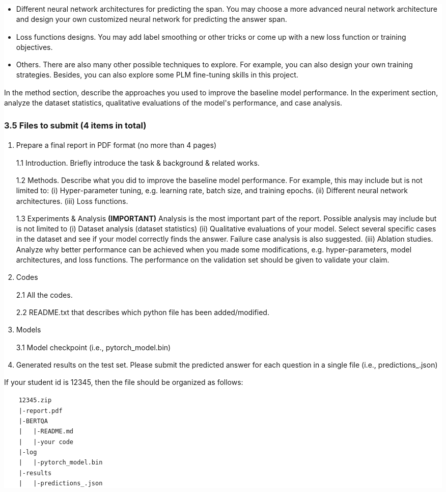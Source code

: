 + Different neural network architectures for predicting the span.
You may choose a more advanced neural network architecture and design your own customized neural network for predicting the answer span.

+ Loss functions designs.
You may add label smoothing or other tricks or come up with a new loss function or training objectives.

+ Others. There are also many other possible techniques to explore. For example, you can also design your own training strategies. Besides, you can also explore some PLM fine-tuning skills in this project.

In the method section, describe the approaches you used to improve the baseline model performance. In the experiment section, analyze the dataset statistics, qualitative evaluations of the model's performance, and case analysis. 








### 3.5 Files to submit (4 items in total)

1.  Prepare a final report in PDF format (no more than 4 pages)

    1.1 Introduction. Briefly introduce the task & background & related works.

    1.2 Methods. Describe what you did to improve the baseline model performance. For example, this may include but is not limited to: (i) Hyper-parameter tuning, e.g. learning rate, batch size, and training epochs. (ii) Different neural network architectures. (iii) Loss functions. 
    
    1.3 Experiments & Analysis **(IMPORTANT)** Analysis is the most important part of the report. Possible analysis may include but is not limited to (i) Dataset analysis (dataset statistics) (ii) Qualitative evaluations of your model. Select several specific cases in the dataset and see if your model correctly finds the answer. Failure case analysis is also suggested. (iii) Ablation studies. Analyze why better performance can be achieved when you made some modifications, e.g. hyper-parameters, model architectures, and loss functions. The performance on the validation set should be given to validate your claim.
2. Codes

    2.1 All the codes.
    
    2.2 README.txt that describes which python file has been added/modified.

3. Models

    3.1 Model checkpoint (i.e., pytorch_model.bin)
    
    <!-- 3.2 Model training log (log.txt) -->

4. Generated results on the test set. Please submit the predicted answer for each question in a single file (i.e., predictions_.json) 

If your student id is 12345, then the file should be organized as follows:

        12345.zip
        |-report.pdf
        |-BERTQA
        |   |-README.md
        |   |-your code
        |-log
        |   |-pytorch_model.bin
        |-results
        |   |-predictions_.json
